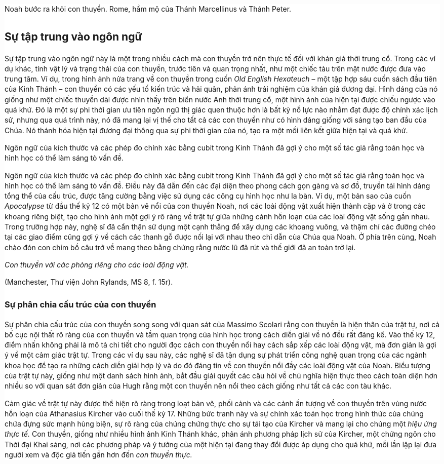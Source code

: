 Noah bước ra khỏi con thuyền. Rome, hầm mộ của Thánh Marcellinus và Thánh Peter.

## Sự tập trung vào ngôn ngữ

Sự tập trung vào ngôn ngữ này là một trong nhiều cách mà con thuyền trở nên thực tế đối với khán giả thời trung cổ. Trong các ví dụ khác, tính vật lý và trạng thái của con thuyền, trước tiên và quan trọng nhất, như một chiếc tàu trên mặt nước được đưa vào trung tâm. Ví dụ, trong hình ảnh nửa trang về con thuyền trong cuốn _Old English Hexateuch_ – một tập hợp sáu cuốn sách đầu tiên của Kinh Thánh – con thuyền có các yếu tố kiến trúc và hải quân, phản ánh trải nghiệm của khán giả đương đại. Hình dáng của nó giống như một chiếc thuyền dài được nhìn thấy trên biển nước Anh thời trung cổ, một hình ảnh của hiện tại được chiếu ngược vào quá khứ. Đó là một sự phi thời gian ưu tiên ngôn ngữ thị giác quen thuộc hơn là bất kỳ nỗ lực nào nhằm đạt được độ chính xác lịch sử, nhưng qua quá trình này, nó đã mang lại vị thế cho tất cả các con thuyền như có hình dáng giống với sáng tạo ban đầu của Chúa. Nó thánh hóa hiện tại đương đại thông qua sự phi thời gian của nó, tạo ra một mối liên kết giữa hiện tại và quá khứ.

Ngôn ngữ của kích thước và các phép đo chính xác bằng cubit trong Kinh Thánh đã gợi ý cho một số tác giả rằng toán học và hình học có thể làm sáng tỏ vấn đề.

Ngôn ngữ của kích thước và các phép đo chính xác bằng cubit trong Kinh Thánh đã gợi ý cho một số tác giả rằng toán học và hình học có thể làm sáng tỏ vấn đề. Điều này đã dẫn đến các đại diện theo phong cách gọn gàng và sơ đồ, truyền tải hình dáng tổng thể của cấu trúc, được tăng cường bằng việc sử dụng các công cụ hình học như la bàn. Ví dụ, một bản sao của cuốn _Apocalypse_ từ đầu thế kỷ 12 có một bản vẽ nổi của con thuyền Noah, nơi các loài động vật xuất hiện thành cặp và ở trong các khoang riêng biệt, tạo cho hình ảnh một gợi ý rõ ràng về trật tự giữa những cảnh hỗn loạn của các loài động vật sống gần nhau. Trong trường hợp này, nghệ sĩ đã cẩn thận sử dụng một cạnh thẳng để xây dựng các khoang vuông, và thậm chí các đường chéo tại các giao điểm cũng gợi ý về cách các thanh gỗ được nối lại với nhau theo chỉ dẫn của Chúa qua Noah. Ở phía trên cùng, Noah chào đón con chim bồ câu trở về mang theo bằng chứng rằng nước lũ đã rút và thế giới đã an toàn trở lại.

_Con thuyền với các phòng riêng cho các loài động vật._

(Manchester, Thư viện John Rylands, MS 8, f. 15r).

### Sự phân chia cấu trúc của con thuyền

Sự phân chia cấu trúc của con thuyền song song với quan sát của Massimo Scolari rằng con thuyền là hiện thân của trật tự, nơi cả bố cục nội thất rõ ràng của con thuyền và tầm quan trọng của hình học trong cách diễn giải về nó đều rất đáng kể. Vào thế kỷ 12, điểm nhấn không phải là mô tả chi tiết cho người đọc cách con thuyền nổi hay cách sắp xếp các loài động vật, mà đơn giản là gợi ý về một cảm giác trật tự. Trong các ví dụ sau này, các nghệ sĩ đã tận dụng sự phát triển công nghệ quan trọng của các ngành khoa học để tạo ra những cách diễn giải hợp lý và do đó đáng tin về con thuyền nổi đầy các loài động vật của Noah. Biểu tượng của trật tự này, giống như một danh sách hình ảnh, bắt đầu giải quyết các câu hỏi về chủ nghĩa hiện thực theo cách toàn diện hơn nhiều so với quan sát đơn giản của Hugh rằng một con thuyền nên nổi theo cách giống như tất cả các con tàu khác.

Cảm giác về trật tự này được thể hiện rõ ràng trong loạt bản vẽ, phối cảnh và các cảnh ấn tượng về con thuyền trên vùng nước hỗn loạn của Athanasius Kircher vào cuối thế kỷ 17. Những bức tranh này và sự chính xác toán học trong hình thức của chúng chứa đựng sức mạnh hùng biện, sự rõ ràng của chúng chứng thực cho sự tái tạo của Kircher và mang lại cho chúng một _hiệu ứng thực tế._ Con thuyền, giống như nhiều hình ảnh Kinh Thánh khác, phản ánh phương pháp lịch sử của Kircher, một chứng ngôn cho Thời đại Khai sáng, nơi các phương pháp và ý tưởng của một hiện tại đang thay đổi được áp dụng cho quá khứ, mỗi lần lặp lại đưa người xem và độc giả tiến gần hơn đến _con thuyền thực._
